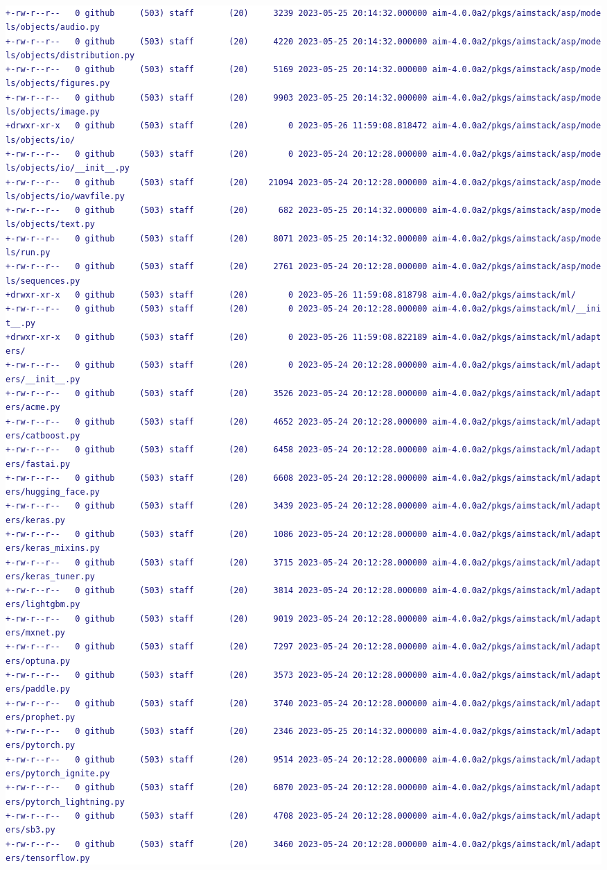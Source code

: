 ```diff
+-rw-r--r--   0 github     (503) staff       (20)     3239 2023-05-25 20:14:32.000000 aim-4.0.0a2/pkgs/aimstack/asp/models/objects/audio.py
+-rw-r--r--   0 github     (503) staff       (20)     4220 2023-05-25 20:14:32.000000 aim-4.0.0a2/pkgs/aimstack/asp/models/objects/distribution.py
+-rw-r--r--   0 github     (503) staff       (20)     5169 2023-05-25 20:14:32.000000 aim-4.0.0a2/pkgs/aimstack/asp/models/objects/figures.py
+-rw-r--r--   0 github     (503) staff       (20)     9903 2023-05-25 20:14:32.000000 aim-4.0.0a2/pkgs/aimstack/asp/models/objects/image.py
+drwxr-xr-x   0 github     (503) staff       (20)        0 2023-05-26 11:59:08.818472 aim-4.0.0a2/pkgs/aimstack/asp/models/objects/io/
+-rw-r--r--   0 github     (503) staff       (20)        0 2023-05-24 20:12:28.000000 aim-4.0.0a2/pkgs/aimstack/asp/models/objects/io/__init__.py
+-rw-r--r--   0 github     (503) staff       (20)    21094 2023-05-24 20:12:28.000000 aim-4.0.0a2/pkgs/aimstack/asp/models/objects/io/wavfile.py
+-rw-r--r--   0 github     (503) staff       (20)      682 2023-05-25 20:14:32.000000 aim-4.0.0a2/pkgs/aimstack/asp/models/objects/text.py
+-rw-r--r--   0 github     (503) staff       (20)     8071 2023-05-25 20:14:32.000000 aim-4.0.0a2/pkgs/aimstack/asp/models/run.py
+-rw-r--r--   0 github     (503) staff       (20)     2761 2023-05-24 20:12:28.000000 aim-4.0.0a2/pkgs/aimstack/asp/models/sequences.py
+drwxr-xr-x   0 github     (503) staff       (20)        0 2023-05-26 11:59:08.818798 aim-4.0.0a2/pkgs/aimstack/ml/
+-rw-r--r--   0 github     (503) staff       (20)        0 2023-05-24 20:12:28.000000 aim-4.0.0a2/pkgs/aimstack/ml/__init__.py
+drwxr-xr-x   0 github     (503) staff       (20)        0 2023-05-26 11:59:08.822189 aim-4.0.0a2/pkgs/aimstack/ml/adapters/
+-rw-r--r--   0 github     (503) staff       (20)        0 2023-05-24 20:12:28.000000 aim-4.0.0a2/pkgs/aimstack/ml/adapters/__init__.py
+-rw-r--r--   0 github     (503) staff       (20)     3526 2023-05-24 20:12:28.000000 aim-4.0.0a2/pkgs/aimstack/ml/adapters/acme.py
+-rw-r--r--   0 github     (503) staff       (20)     4652 2023-05-24 20:12:28.000000 aim-4.0.0a2/pkgs/aimstack/ml/adapters/catboost.py
+-rw-r--r--   0 github     (503) staff       (20)     6458 2023-05-24 20:12:28.000000 aim-4.0.0a2/pkgs/aimstack/ml/adapters/fastai.py
+-rw-r--r--   0 github     (503) staff       (20)     6608 2023-05-24 20:12:28.000000 aim-4.0.0a2/pkgs/aimstack/ml/adapters/hugging_face.py
+-rw-r--r--   0 github     (503) staff       (20)     3439 2023-05-24 20:12:28.000000 aim-4.0.0a2/pkgs/aimstack/ml/adapters/keras.py
+-rw-r--r--   0 github     (503) staff       (20)     1086 2023-05-24 20:12:28.000000 aim-4.0.0a2/pkgs/aimstack/ml/adapters/keras_mixins.py
+-rw-r--r--   0 github     (503) staff       (20)     3715 2023-05-24 20:12:28.000000 aim-4.0.0a2/pkgs/aimstack/ml/adapters/keras_tuner.py
+-rw-r--r--   0 github     (503) staff       (20)     3814 2023-05-24 20:12:28.000000 aim-4.0.0a2/pkgs/aimstack/ml/adapters/lightgbm.py
+-rw-r--r--   0 github     (503) staff       (20)     9019 2023-05-24 20:12:28.000000 aim-4.0.0a2/pkgs/aimstack/ml/adapters/mxnet.py
+-rw-r--r--   0 github     (503) staff       (20)     7297 2023-05-24 20:12:28.000000 aim-4.0.0a2/pkgs/aimstack/ml/adapters/optuna.py
+-rw-r--r--   0 github     (503) staff       (20)     3573 2023-05-24 20:12:28.000000 aim-4.0.0a2/pkgs/aimstack/ml/adapters/paddle.py
+-rw-r--r--   0 github     (503) staff       (20)     3740 2023-05-24 20:12:28.000000 aim-4.0.0a2/pkgs/aimstack/ml/adapters/prophet.py
+-rw-r--r--   0 github     (503) staff       (20)     2346 2023-05-25 20:14:32.000000 aim-4.0.0a2/pkgs/aimstack/ml/adapters/pytorch.py
+-rw-r--r--   0 github     (503) staff       (20)     9514 2023-05-24 20:12:28.000000 aim-4.0.0a2/pkgs/aimstack/ml/adapters/pytorch_ignite.py
+-rw-r--r--   0 github     (503) staff       (20)     6870 2023-05-24 20:12:28.000000 aim-4.0.0a2/pkgs/aimstack/ml/adapters/pytorch_lightning.py
+-rw-r--r--   0 github     (503) staff       (20)     4708 2023-05-24 20:12:28.000000 aim-4.0.0a2/pkgs/aimstack/ml/adapters/sb3.py
+-rw-r--r--   0 github     (503) staff       (20)     3460 2023-05-24 20:12:28.000000 aim-4.0.0a2/pkgs/aimstack/ml/adapters/tensorflow.py
```